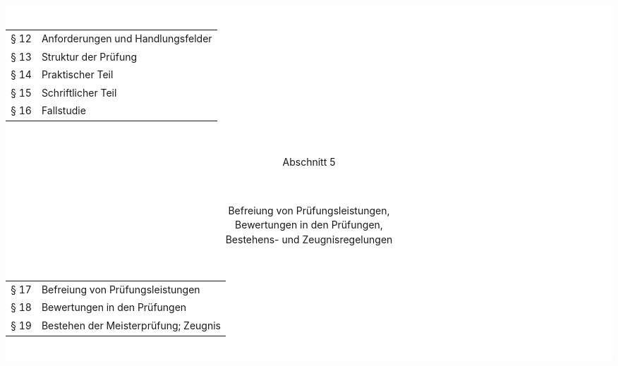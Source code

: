 <div class="jurAbsatz">

 

</div>

|      |                                   |
| :--- | :-------------------------------- |
| § 12 | Anforderungen und Handlungsfelder |
| § 13 | Struktur der Prüfung              |
| § 14 | Praktischer Teil                  |
| § 15 | Schriftlicher Teil                |
| § 16 | Fallstudie                        |

<div class="jurAbsatz">

 

</div>

<div class="S0" style="text-align:center;">

Abschnitt 5

</div>

<div class="jurAbsatz">

 

</div>

<div class="S0" style="text-align:center;">

Befreiung von Prüfungsleistungen,  
Bewertungen in den Prüfungen,  
Bestehens- und Zeugnisregelungen

</div>

<div class="jurAbsatz">

 

</div>

|      |                                      |
| :--- | :----------------------------------- |
| § 17 | Befreiung von Prüfungsleistungen     |
| § 18 | Bewertungen in den Prüfungen         |
| § 19 | Bestehen der Meisterprüfung; Zeugnis |

<div class="jurAbsatz">

 

</div>
